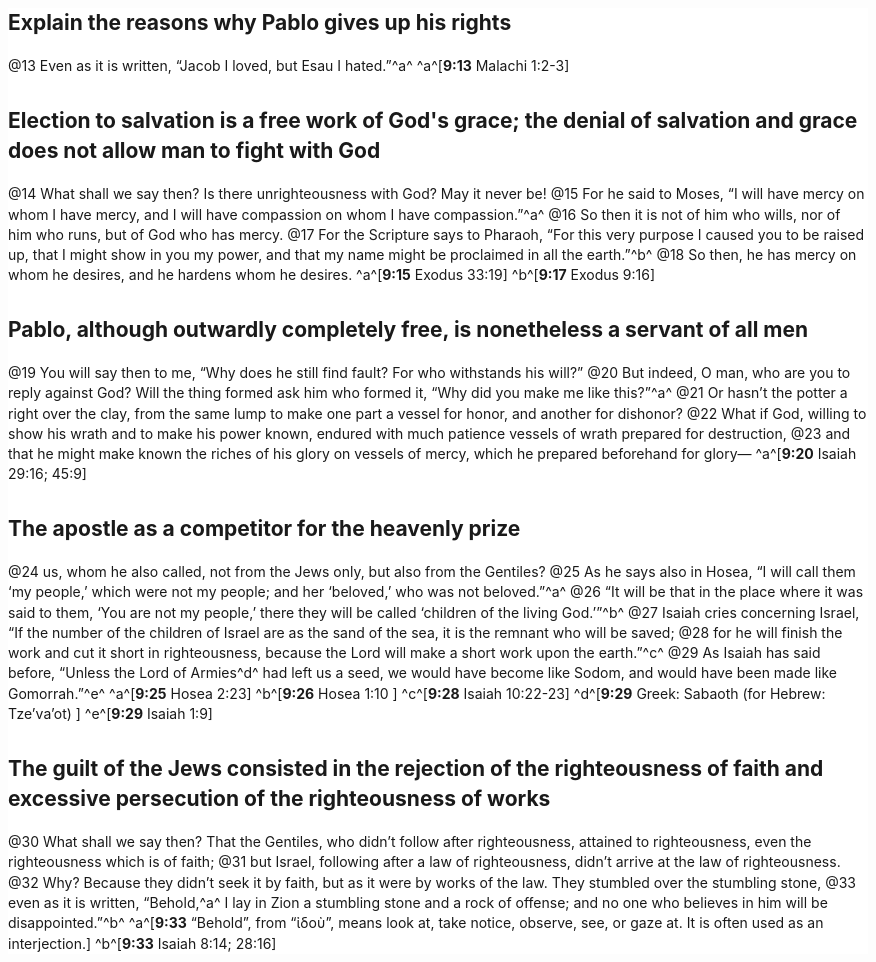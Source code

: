 ## Explain the reasons why Pablo gives up his rights
@13 Even as it is written, “Jacob I loved, but Esau I hated.”^a^
^a^[**9:13** Malachi 1:2-3]

## Election to salvation is a free work of God's grace; the denial of salvation and grace does not allow man to fight with God
@14 What shall we say then? Is there unrighteousness with God? May it never be! @15 For he said to Moses, “I will have mercy on whom I have mercy, and I will have compassion on whom I have compassion.”^a^ @16 So then it is not of him who wills, nor of him who runs, but of God who has mercy. @17 For the Scripture says to Pharaoh, “For this very purpose I caused you to be raised up, that I might show in you my power, and that my name might be proclaimed in all the earth.”^b^ @18 So then, he has mercy on whom he desires, and he hardens whom he desires.
^a^[**9:15** Exodus 33:19] ^b^[**9:17** Exodus 9:16]

## Pablo, although outwardly completely free, is nonetheless a servant of all men
@19 You will say then to me, “Why does he still find fault? For who withstands his will?” @20 But indeed, O man, who are you to reply against God? Will the thing formed ask him who formed it, “Why did you make me like this?”^a^ @21 Or hasn’t the potter a right over the clay, from the same lump to make one part a vessel for honor, and another for dishonor? @22 What if God, willing to show his wrath and to make his power known, endured with much patience vessels of wrath prepared for destruction, @23 and that he might make known the riches of his glory on vessels of mercy, which he prepared beforehand for glory—
^a^[**9:20** Isaiah 29:16; 45:9]

## The apostle as a competitor for the heavenly prize
@24 us, whom he also called, not from the Jews only, but also from the Gentiles? @25 As he says also in Hosea, “I will call them ‘my people,’ which were not my people; and her ‘beloved,’ who was not beloved.”^a^ @26 “It will be that in the place where it was said to them, ‘You are not my people,’ there they will be called ‘children of the living God.’”^b^ @27 Isaiah cries concerning Israel, “If the number of the children of Israel are as the sand of the sea, it is the remnant who will be saved; @28 for he will finish the work and cut it short in righteousness, because the Lord will make a short work upon the earth.”^c^ @29 As Isaiah has said before, “Unless the Lord of Armies^d^ had left us a seed, we would have become like Sodom, and would have been made like Gomorrah.”^e^
^a^[**9:25** Hosea 2:23] ^b^[**9:26** Hosea 1:10 ] ^c^[**9:28** Isaiah 10:22-23] ^d^[**9:29** Greek: Sabaoth (for Hebrew: Tze’va’ot) ] ^e^[**9:29** Isaiah 1:9]

## The guilt of the Jews consisted in the rejection of the righteousness of faith and excessive persecution of the righteousness of works
@30 What shall we say then? That the Gentiles, who didn’t follow after righteousness, attained to righteousness, even the righteousness which is of faith; @31 but Israel, following after a law of righteousness, didn’t arrive at the law of righteousness. @32 Why? Because they didn’t seek it by faith, but as it were by works of the law. They stumbled over the stumbling stone, @33 even as it is written, “Behold,^a^ I lay in Zion a stumbling stone and a rock of offense; and no one who believes in him will be disappointed.”^b^
^a^[**9:33** “Behold”, from “ἰδοὺ”, means look at, take notice, observe, see, or gaze at. It is often used as an interjection.] ^b^[**9:33** Isaiah 8:14; 28:16]

